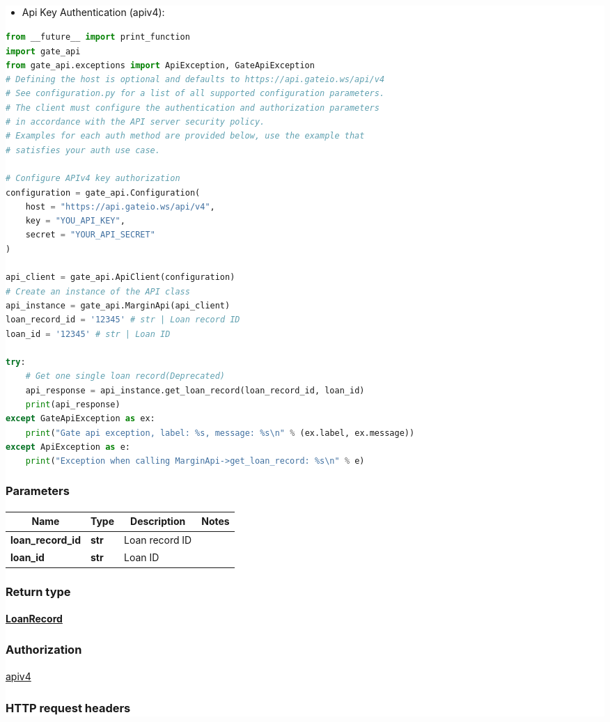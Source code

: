 * Api Key Authentication (apiv4):
```python
from __future__ import print_function
import gate_api
from gate_api.exceptions import ApiException, GateApiException
# Defining the host is optional and defaults to https://api.gateio.ws/api/v4
# See configuration.py for a list of all supported configuration parameters.
# The client must configure the authentication and authorization parameters
# in accordance with the API server security policy.
# Examples for each auth method are provided below, use the example that
# satisfies your auth use case.

# Configure APIv4 key authorization
configuration = gate_api.Configuration(
    host = "https://api.gateio.ws/api/v4",
    key = "YOU_API_KEY",
    secret = "YOUR_API_SECRET"
)

api_client = gate_api.ApiClient(configuration)
# Create an instance of the API class
api_instance = gate_api.MarginApi(api_client)
loan_record_id = '12345' # str | Loan record ID
loan_id = '12345' # str | Loan ID

try:
    # Get one single loan record(Deprecated)
    api_response = api_instance.get_loan_record(loan_record_id, loan_id)
    print(api_response)
except GateApiException as ex:
    print("Gate api exception, label: %s, message: %s\n" % (ex.label, ex.message))
except ApiException as e:
    print("Exception when calling MarginApi->get_loan_record: %s\n" % e)
```

### Parameters

Name | Type | Description  | Notes
------------- | ------------- | ------------- | -------------
 **loan_record_id** | **str**| Loan record ID | 
 **loan_id** | **str**| Loan ID | 

### Return type

[**LoanRecord**](LoanRecord.md)

### Authorization

[apiv4](../README.md#apiv4)

### HTTP request headers
